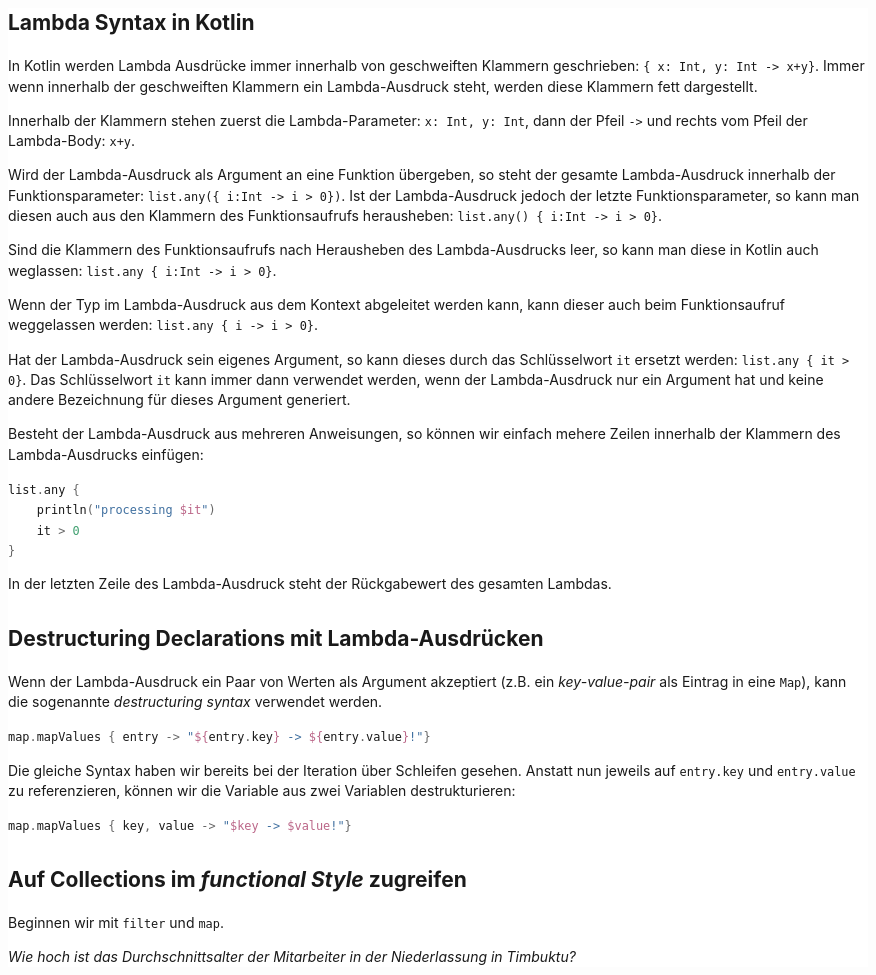 ## Lambda Syntax in Kotlin
In Kotlin werden Lambda Ausdrücke immer innerhalb von geschweiften Klammern geschrieben: `{ x: Int, y: Int -> x+y}`. Immer wenn innerhalb der geschweiften Klammern ein Lambda-Ausdruck steht, werden diese Klammern fett dargestellt.

Innerhalb der Klammern stehen zuerst die Lambda-Parameter: `x: Int, y: Int`, dann der Pfeil `->` und rechts vom Pfeil der Lambda-Body: `x+y`.

Wird der Lambda-Ausdruck als Argument an eine Funktion übergeben, so steht der gesamte Lambda-Ausdruck innerhalb der Funktionsparameter: `list.any({ i:Int -> i > 0})`. Ist der Lambda-Ausdruck jedoch der letzte Funktionsparameter, so kann man diesen auch aus den Klammern des Funktionsaufrufs herausheben: `list.any() { i:Int -> i > 0}`.

Sind die Klammern des Funktionsaufrufs nach Herausheben des Lambda-Ausdrucks leer, so kann man diese in Kotlin auch weglassen: `list.any { i:Int -> i > 0}`.

Wenn der Typ im Lambda-Ausdruck aus dem Kontext abgeleitet werden kann, kann dieser auch beim Funktionsaufruf weggelassen werden: `list.any { i -> i > 0}`.

Hat der Lambda-Ausdruck sein eigenes Argument, so kann dieses durch das Schlüsselwort `it` ersetzt werden: `list.any { it > 0}`. Das Schlüsselwort `it` kann immer dann verwendet werden, wenn der Lambda-Ausdruck nur ein Argument hat und keine andere Bezeichnung für dieses Argument generiert.

Besteht der Lambda-Ausdruck aus mehreren Anweisungen, so können wir einfach mehere Zeilen innerhalb der Klammern des Lambda-Ausdrucks einfügen:

```Kotlin
list.any {
    println("processing $it")
    it > 0
}
```

In der letzten Zeile des Lambda-Ausdruck steht der Rückgabewert des gesamten Lambdas.

## Destructuring Declarations mit Lambda-Ausdrücken
Wenn der Lambda-Ausdruck ein Paar von Werten als Argument akzeptiert (z.B. ein _key-value-pair_ als Eintrag in eine `Map`), kann die sogenannte _destructuring syntax_ verwendet werden.

```kotlin
map.mapValues { entry -> "${entry.key} -> ${entry.value}!"}
```

Die gleiche Syntax haben wir bereits bei der Iteration über Schleifen gesehen. Anstatt nun jeweils auf `entry.key` und `entry.value` zu referenzieren, können wir die Variable aus zwei Variablen destrukturieren:

```kotlin
map.mapValues { key, value -> "$key -> $value!"}
```

## Auf Collections im _functional Style_ zugreifen
Beginnen wir mit `filter` und `map`.

_Wie hoch ist das Durchschnittsalter der Mitarbeiter in der Niederlassung in Timbuktu?_

